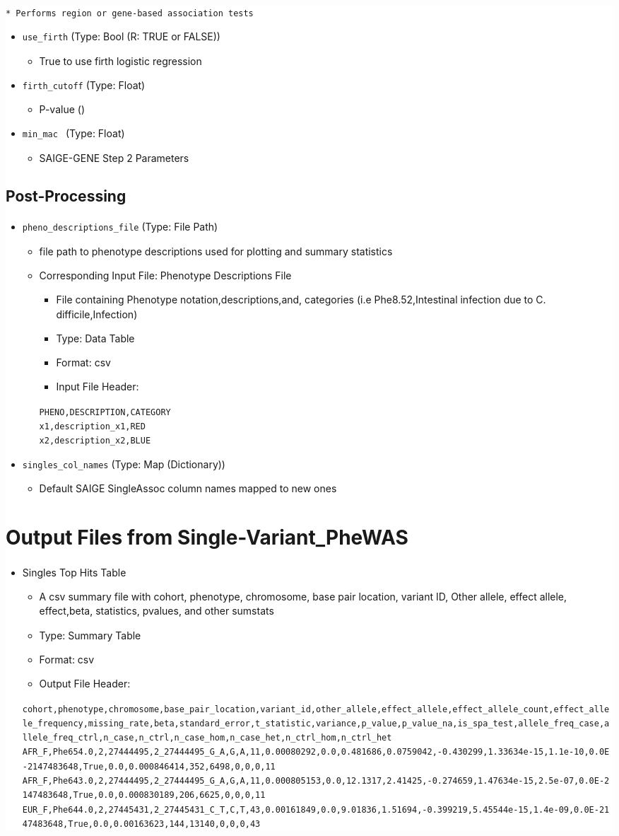     * Performs region or gene-based association tests    

* `use_firth` (Type: Bool (R: TRUE or FALSE))

    * True to use firth logistic regression

* `firth_cutoff` (Type: Float)

    * P-value ()

* `min_mac ` (Type: Float)

    * SAIGE-GENE Step 2 Parameters
## Post-Processing


* `pheno_descriptions_file` (Type: File Path)

    * file path to phenotype descriptions used for plotting and summary statistics

    * Corresponding Input File: Phenotype Descriptions File

        * File containing Phenotype notation,descriptions,and, categories (i.e Phe8.52,Intestinal infection due to C. difficile,Infection)

        * Type: Data Table

        * Format: csv

        * Input File Header:





        ```
        PHENO,DESCRIPTION,CATEGORY
        x1,description_x1,RED
        x2,description_x2,BLUE
        ```

* `singles_col_names` (Type: Map (Dictionary))

    * Default SAIGE SingleAssoc column names mapped to new ones
# Output Files from Single-Variant_PheWAS


* Singles Top Hits Table

    * A csv summary file with cohort, phenotype, chromosome, base pair location, variant ID, Other allele, effect allele, effect,beta, statistics, pvalues, and other sumstats

    * Type: Summary Table

    * Format: csv

    * Output File Header:





    ```
    cohort,phenotype,chromosome,base_pair_location,variant_id,other_allele,effect_allele,effect_allele_count,effect_allele_frequency,missing_rate,beta,standard_error,t_statistic,variance,p_value,p_value_na,is_spa_test,allele_freq_case,allele_freq_ctrl,n_case,n_ctrl,n_case_hom,n_case_het,n_ctrl_hom,n_ctrl_het
    AFR_F,Phe654.0,2,27444495,2_27444495_G_A,G,A,11,0.00080292,0.0,0.481686,0.0759042,-0.430299,1.33634e-15,1.1e-10,0.0E-2147483648,True,0.0,0.000846414,352,6498,0,0,0,11
    AFR_F,Phe643.0,2,27444495,2_27444495_G_A,G,A,11,0.000805153,0.0,12.1317,2.41425,-0.274659,1.47634e-15,2.5e-07,0.0E-2147483648,True,0.0,0.000830189,206,6625,0,0,0,11
    EUR_F,Phe644.0,2,27445431,2_27445431_C_T,C,T,43,0.00161849,0.0,9.01836,1.51694,-0.399219,5.45544e-15,1.4e-09,0.0E-2147483648,True,0.0,0.00163623,144,13140,0,0,0,43
    ```
